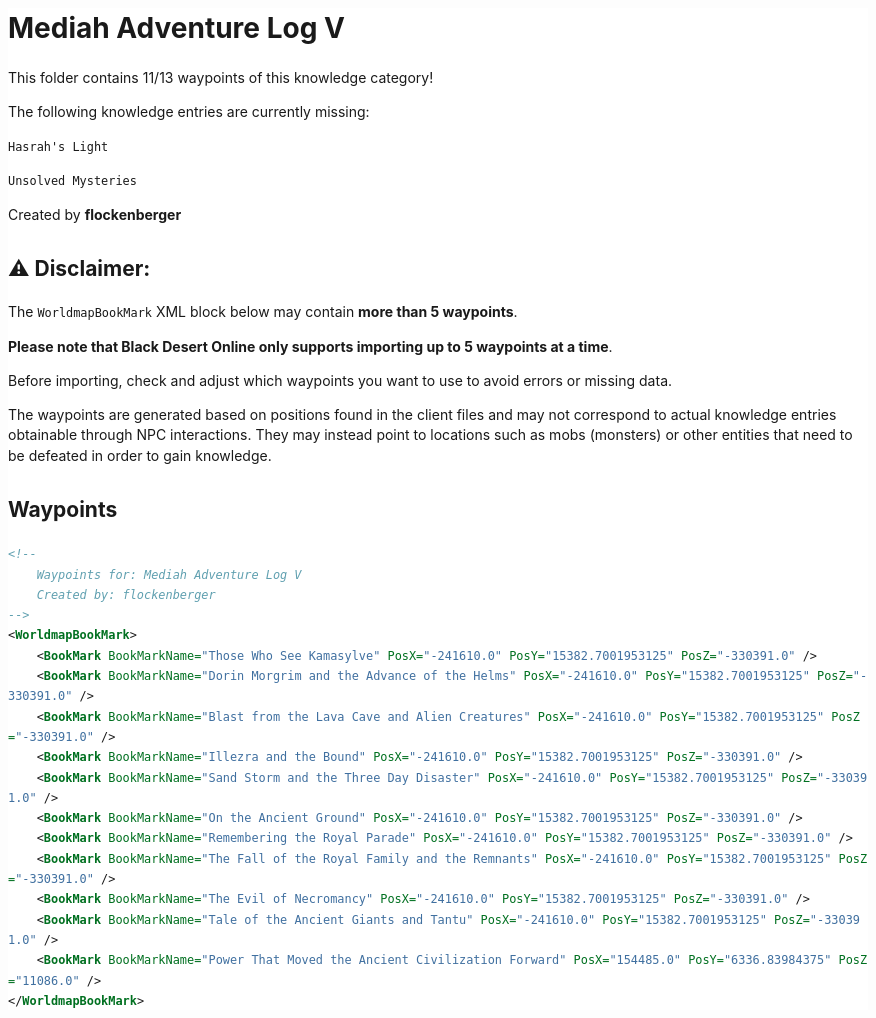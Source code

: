 # Mediah Adventure Log V

This folder contains 11/13 waypoints of this knowledge category!

The following knowledge entries are currently missing: 

```
Hasrah's Light
```

```
Unsolved Mysteries
```


Created by **flockenberger**

## ⚠️ Disclaimer:
The `WorldmapBookMark` XML block below may contain **more than 5 waypoints**.

**Please note that Black Desert Online only supports importing up to 5 waypoints at a time**.

Before importing, check and adjust which waypoints you want to use to avoid errors or missing data.

The waypoints are generated based on positions found in the client files and may not correspond to actual knowledge entries obtainable through NPC interactions.
They may instead point to locations such as mobs (monsters) or other entities that need to be defeated in order to gain knowledge.

## Waypoints
```xml
<!--
    Waypoints for: Mediah Adventure Log V
    Created by: flockenberger
-->
<WorldmapBookMark>
    <BookMark BookMarkName="Those Who See Kamasylve" PosX="-241610.0" PosY="15382.7001953125" PosZ="-330391.0" />
    <BookMark BookMarkName="Dorin Morgrim and the Advance of the Helms" PosX="-241610.0" PosY="15382.7001953125" PosZ="-330391.0" />
    <BookMark BookMarkName="Blast from the Lava Cave and Alien Creatures" PosX="-241610.0" PosY="15382.7001953125" PosZ="-330391.0" />
    <BookMark BookMarkName="Illezra and the Bound" PosX="-241610.0" PosY="15382.7001953125" PosZ="-330391.0" />
    <BookMark BookMarkName="Sand Storm and the Three Day Disaster" PosX="-241610.0" PosY="15382.7001953125" PosZ="-330391.0" />
    <BookMark BookMarkName="On the Ancient Ground" PosX="-241610.0" PosY="15382.7001953125" PosZ="-330391.0" />
    <BookMark BookMarkName="Remembering the Royal Parade" PosX="-241610.0" PosY="15382.7001953125" PosZ="-330391.0" />
    <BookMark BookMarkName="The Fall of the Royal Family and the Remnants" PosX="-241610.0" PosY="15382.7001953125" PosZ="-330391.0" />
    <BookMark BookMarkName="The Evil of Necromancy" PosX="-241610.0" PosY="15382.7001953125" PosZ="-330391.0" />
    <BookMark BookMarkName="Tale of the Ancient Giants and Tantu" PosX="-241610.0" PosY="15382.7001953125" PosZ="-330391.0" />
    <BookMark BookMarkName="Power That Moved the Ancient Civilization Forward" PosX="154485.0" PosY="6336.83984375" PosZ="11086.0" />
</WorldmapBookMark>
```
